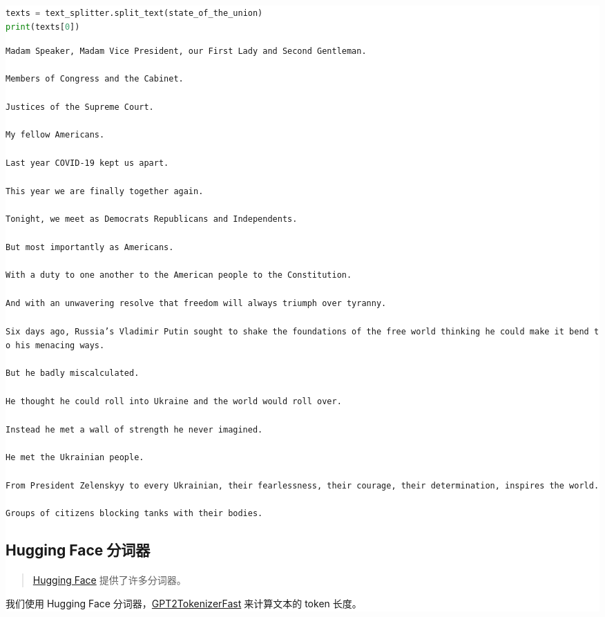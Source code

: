 

```python
texts = text_splitter.split_text(state_of_the_union)
print(texts[0])
```



```text
Madam Speaker, Madam Vice President, our First Lady and Second Gentleman.

Members of Congress and the Cabinet.

Justices of the Supreme Court.

My fellow Americans.

Last year COVID-19 kept us apart.

This year we are finally together again.

Tonight, we meet as Democrats Republicans and Independents.

But most importantly as Americans.

With a duty to one another to the American people to the Constitution.

And with an unwavering resolve that freedom will always triumph over tyranny.

Six days ago, Russia’s Vladimir Putin sought to shake the foundations of the free world thinking he could make it bend to his menacing ways.

But he badly miscalculated.

He thought he could roll into Ukraine and the world would roll over.

Instead he met a wall of strength he never imagined.

He met the Ukrainian people.

From President Zelenskyy to every Ukrainian, their fearlessness, their courage, their determination, inspires the world.

Groups of citizens blocking tanks with their bodies.
```



## Hugging Face 分词器

> [Hugging Face](https://huggingface.co/docs/tokenizers/index) 提供了许多分词器。

我们使用 Hugging Face 分词器，[GPT2TokenizerFast](https://huggingface.co/Ransaka/gpt2-tokenizer-fast) 来计算文本的 token 长度。
